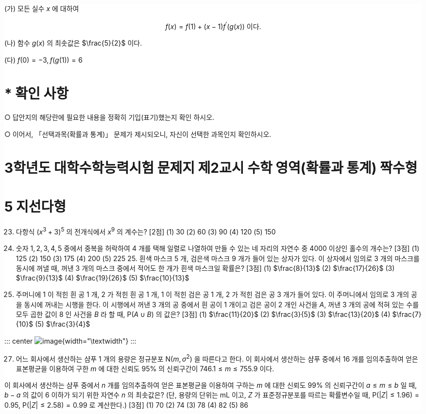 (가) 모든 실수 $x$ 에 대하여

$$f(x)=f(1)+(x-1) f^{\prime}(g(x)) \text { 이다. }$$

(나) 함수 $g(x)$ 의 최솟값은 $\frac{5}{2}$ 이다.

(다) $f(0)=-3, f(g(1))=6$

# \* 확인 사항

○ 답안지의 해당란에 필요한 내용을 정확히 기입(표기)했는지 확인 하시오.

○ 이어서, 「선택과목(확률과 통계)」 문제가 제시되오니, 자신이 선택한
과목인지 확인하시오.

# 3학년도 대학수학능력시험 문제지 제2교시 수학 영역(확률과 통계) 짝수형

# 5 지선다형

23. 다항식 $\left(x^{3}+3\right)^{5}$ 의 전개식에서 $x^{9}$ 의 계수는?
    \[2점\] (1) 30 (2) 60 (3) 90 (4) 120 (5) 150

24. 숫자 $1,2,3,4,5$ 중에서 중복을 허락하여 4 개를 택해 일렬로 나열하여
    만들 수 있는 네 자리의 자연수 중 4000 이상인 홀수의 개수는?
    \[3점\] (1) 125 (2) 150 (3) 175 (4) 200 (5) 225 25. 흰색 마스크 5
    개, 검은색 마스크 9 개가 들어 있는 상자가 있다. 이 상자에서 임의로 3
    개의 마스크를 동시에 꺼낼 때, 꺼낸 3 개의 마스크 중에서 적어도 한
    개가 흰색 마스크일 확률은? \[3점\] (1) $\frac{8}{13}$ (2)
    $\frac{17}{26}$ (3) $\frac{9}{13}$ (4) $\frac{19}{26}$ (5)
    $\frac{10}{13}$

25. 주머니에 1 이 적힌 흰 공 1 개, 2 가 적힌 흰 공 1 개, 1 이 적힌 검은
    공 1 개, 2 가 적힌 검은 공 3 개가 들어 있다. 이 주머니에서 임의로 3
    개의 공을 동시에 꺼내는 시행을 한다. 이 시행에서 꺼낸 3 개의 공
    중에서 흰 공이 1 개이고 검은 공이 2 개인 사건을 $A$, 꺼낸 3 개의
    공에 적혀 있는 수를 모두 곱한 값이 8 인 사건을 $B$ 라 할 때,
    $\mathrm{P}(A \cup B)$ 의 값은? \[3점\] (1) $\frac{11}{20}$ (2)
    $\frac{3}{5}$ (3) $\frac{13}{20}$ (4) $\frac{7}{10}$ (5)
    $\frac{3}{4}$

::: center
![image](2023_06_06_b380aa8523ec7afae994g-30){width="\\textwidth"}
:::

27. 어느 회사에서 생산하는 샴푸 1 개의 용량은 정규분포
    $\mathrm{N}\left(m, \sigma^{2}\right)$ 을 따른다고 한다. 이 회사에서
    생산하는 샴푸 중에서 16 개를 임의추출하여 얻은 표본평균을 이용하여
    구한 $m$ 에 대한 신뢰도 $95 \%$ 의 신뢰구간이
    $746.1 \leq m \leq 755.9$ 이다.

이 회사에서 생산하는 샴푸 중에서 $n$ 개를 임의추출하여 얻은 표본평균을
이용하여 구하는 $m$ 에 대한 신뢰도 $99 \%$ 의 신뢰구간이
$a \leq m \leq b$ 일 때, $b-a$ 의 값이 6 이하가 되기 위한 자연수 $n$ 의
최솟값은? (단, 용량의 단위는 $\mathrm{mL}$ 이고, $Z$ 가 표준정규분포를
따르는 확률변수일 때, $\mathrm{P}(|Z| \leq 1.96)=0.95$,
$\mathrm{P}(|Z| \leq 2.58)=0.99$ 로 계산한다.) \[3점\] (1) 70 (2) 74 (3)
78 (4) 82 (5) 86
